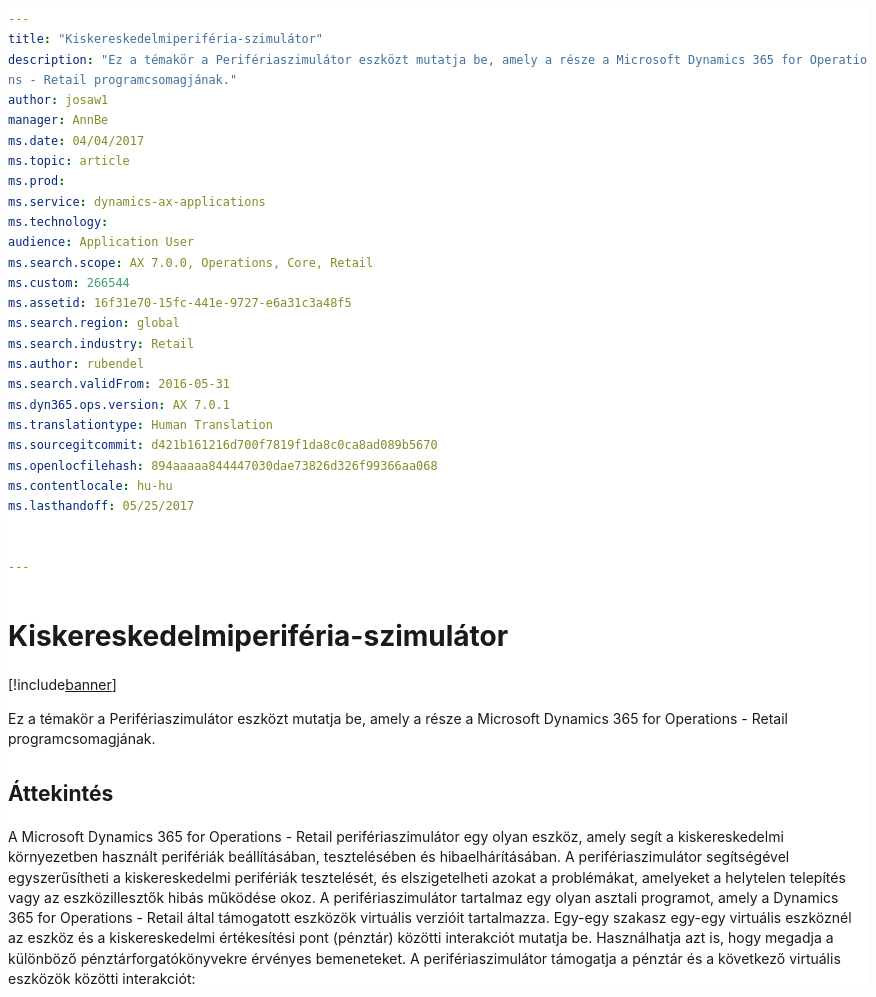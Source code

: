 ```yaml
---
title: "Kiskereskedelmiperiféria-szimulátor"
description: "Ez a témakör a Perifériaszimulátor eszközt mutatja be, amely a része a Microsoft Dynamics 365 for Operations - Retail programcsomagjának."
author: josaw1
manager: AnnBe
ms.date: 04/04/2017
ms.topic: article
ms.prod: 
ms.service: dynamics-ax-applications
ms.technology: 
audience: Application User
ms.search.scope: AX 7.0.0, Operations, Core, Retail
ms.custom: 266544
ms.assetid: 16f31e70-15fc-441e-9727-e6a31c3a48f5
ms.search.region: global
ms.search.industry: Retail
ms.author: rubendel
ms.search.validFrom: 2016-05-31
ms.dyn365.ops.version: AX 7.0.1
ms.translationtype: Human Translation
ms.sourcegitcommit: d421b161216d700f7819f1da8c0ca8ad089b5670
ms.openlocfilehash: 894aaaaa844447030dae73826d326f99366aa068
ms.contentlocale: hu-hu
ms.lasthandoff: 05/25/2017


---
```


# <a name="retail-peripheral-simulator"></a>Kiskereskedelmiperiféria-szimulátor

[!include[banner](includes/banner.md)]


Ez a témakör a Perifériaszimulátor eszközt mutatja be, amely a része a Microsoft Dynamics 365 for Operations - Retail programcsomagjának.

<a name="overview"></a>Áttekintés
--------

A Microsoft Dynamics 365 for Operations - Retail perifériaszimulátor egy olyan eszköz, amely segít a kiskereskedelmi környezetben használt perifériák beállításában, tesztelésében és hibaelhárításában. A perifériaszimulátor segítségével egyszerűsítheti a kiskereskedelmi perifériák tesztelését, és elszigetelheti azokat a problémákat, amelyeket a helytelen telepítés vagy az eszközillesztők hibás működése okoz. A perifériaszimulátor tartalmaz egy olyan asztali programot, amely a Dynamics 365 for Operations - Retail által támogatott eszközök virtuális verzióit tartalmazza. Egy-egy szakasz egy-egy virtuális eszköznél az eszköz és a kiskereskedelmi értékesítési pont (pénztár) közötti interakciót mutatja be. Használhatja azt is, hogy megadja a különböző pénztárforgatókönyvekre érvényes bemeneteket. A perifériaszimulátor támogatja a pénztár és a következő virtuális eszközök közötti interakciót:
